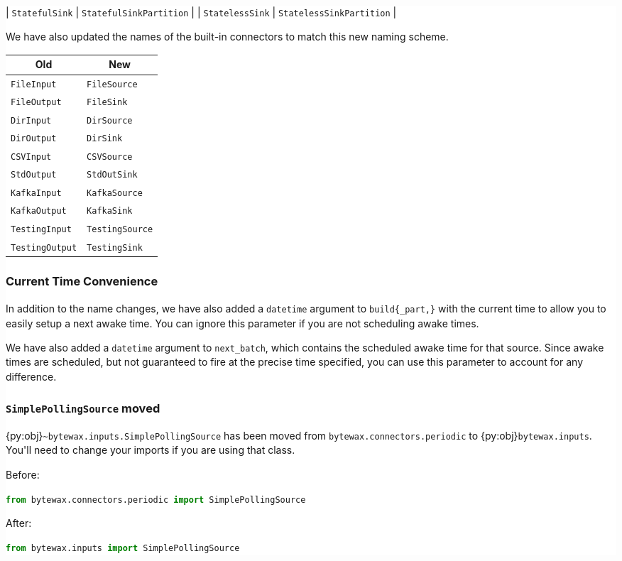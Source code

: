 | `StatefulSink` | `StatefulSinkPartition` |
| `StatelessSink` | `StatelessSinkPartition` |

We have also updated the names of the built-in connectors to match
this new naming scheme.

| Old | New |
|-----|-----|
| `FileInput` | `FileSource` |
| `FileOutput` | `FileSink` |
| `DirInput` | `DirSource` |
| `DirOutput` | `DirSink` |
| `CSVInput` | `CSVSource` |
| `StdOutput` | `StdOutSink` |
| `KafkaInput` | `KafkaSource` |
| `KafkaOutput` | `KafkaSink` |
| `TestingInput` | `TestingSource` |
| `TestingOutput` | `TestingSink` |

### Current Time Convenience

In addition to the name changes, we have also added a `datetime` argument to
`build{_part,}` with the current time to allow you to easily
setup a next awake time. You can ignore this parameter if you are not scheduling
awake times.

We have also added a `datetime` argument to `next_batch`, which contains the
scheduled awake time for that source. Since awake times are scheduled, but not
guaranteed to fire at the precise time specified, you can use this parameter
to account for any difference.


### `SimplePollingSource` moved

{py:obj}`~bytewax.inputs.SimplePollingSource` has been moved from
`bytewax.connectors.periodic` to {py:obj}`bytewax.inputs`. You'll need
to change your imports if you are using that class.

Before:

```python doctest:SKIP
from bytewax.connectors.periodic import SimplePollingSource
```

After:

```python
from bytewax.inputs import SimplePollingSource
```

